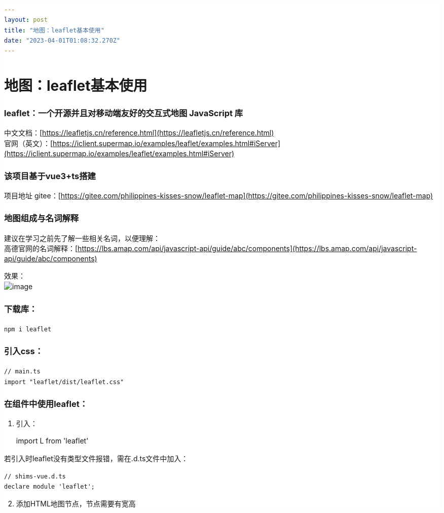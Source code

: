 ```yaml
---
layout: post
title: "地图：leaflet基本使用"
date: "2023-04-01T01:08:32.270Z"
---
```

地图：leaflet基本使用
==============

### leaflet：一个开源并且对移动端友好的交互式地图 JavaScript 库

中文文档：[https://leafletjs.cn/reference.html](https://leafletjs.cn/reference.html)  
官网（英文）：[https://iclient.supermap.io/examples/leaflet/examples.html#iServer](https://iclient.supermap.io/examples/leaflet/examples.html#iServer)

### 该项目基于vue3+ts搭建

项目地址 gitee：[https://gitee.com/philippines-kisses-snow/leaflet-map](https://gitee.com/philippines-kisses-snow/leaflet-map)

### 地图组成与名词解释

建议在学习之前先了解一些相关名词，以便理解：  
高德官网的名词解释：[https://lbs.amap.com/api/javascript-api/guide/abc/components](https://lbs.amap.com/api/javascript-api/guide/abc/components)

效果：  
![image](https://img2023.cnblogs.com/blog/2257144/202303/2257144-20230331134526264-913295654.png)

### 下载库：

    npm i leaflet
    

### 引入css：

    // main.ts
    import "leaflet/dist/leaflet.css"
    

### 在组件中使用leaflet：

1.  引入：

    import L from 'leaflet'
    

若引入时leaflet没有类型文件报错，需在.d.ts文件中加入：

    // shims-vue.d.ts
    declare module 'leaflet';
    

2.  添加HTML地图节点，节点需要有宽高
